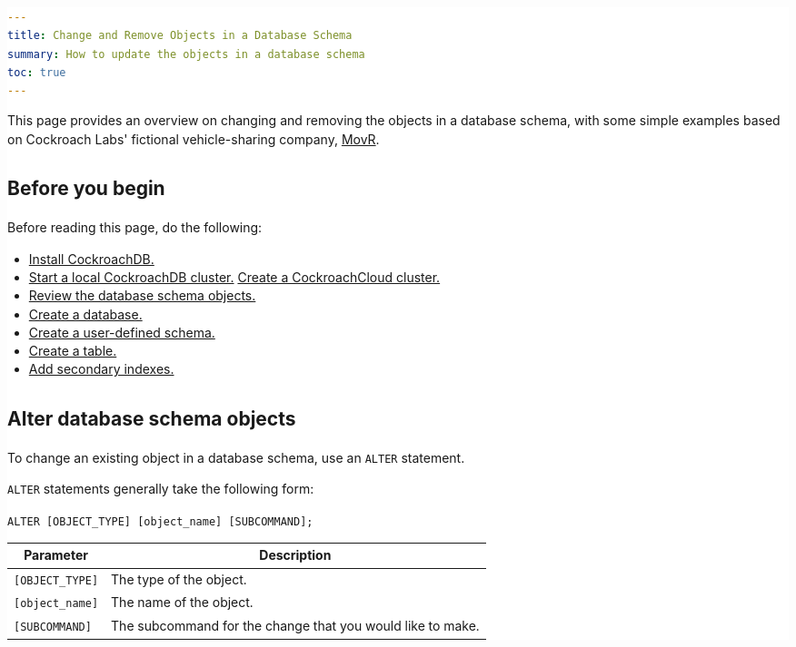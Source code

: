 ```yaml
---
title: Change and Remove Objects in a Database Schema
summary: How to update the objects in a database schema
toc: true
---
```


This page provides an overview on changing and removing the objects in a database schema, with some simple examples based on Cockroach Labs' fictional vehicle-sharing company, [MovR](movr.html).

## Before you begin

Before reading this page, do the following:

<ul>
  <li>
    <a href="install-cockroachdb.html">Install CockroachDB.</a>
  </li>
  <li>
    <a class="filter-content" data-scope="local" href="secure-a-cluster.html">Start a local CockroachDB cluster.</a>
    <a class="filter-content" data-scope="cockroachcloud" href="../cockroachcloud/create-your-cluster.html">Create a CockroachCloud cluster.</a>
  </li>
  <li>
    <a href="schema-design-overview.html">Review the database schema objects.</a>
  </li>
  <li>
    <a href="schema-design-database.html">Create a database.</a>
  </li>
  <li>
    <a href="schema-design-schema.html">Create a user-defined schema.</a>
  </li>
  <li>
    <a href="schema-design-table.html">Create a table.</a>
  </li>
  <li>
    <a href="schema-design-table.html">Add secondary indexes.</a>
  </li>
</ul>

## Alter database schema objects

To change an existing object in a database schema, use an `ALTER` statement.

`ALTER` statements generally take the following form:

~~~
ALTER [OBJECT_TYPE] [object_name] [SUBCOMMAND];
~~~

Parameter | Description
----------|------------
`[OBJECT_TYPE]` | The type of the object.
`[object_name]` | The name of the object.
`[SUBCOMMAND]` | The subcommand for the change that you would like to make.
